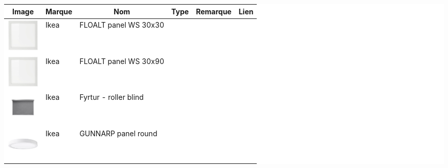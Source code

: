 |Image|Marque|Nom|Type|Remarque|Lien|
|---|---|---|---|---|---|
|<img src="../../en_US/zigbee/images/IKEA_of_Sweden.FLOALT_panel_WS_30x30.png" width="60" />|Ikea|FLOALT panel WS 30x30||||
|<img src="../../en_US/zigbee/images/IKEA_of_Sweden.FLOALT_panel_WS_30x90.png" width="60" />|Ikea|FLOALT panel WS 30x90||||
|<img src="../../en_US/zigbee/images/IKEA_of_Sweden.FYRTUR_roller_blind.png" width="60" />|Ikea|Fyrtur - roller blind||||
|<img src="../../en_US/zigbee/images/IKEA_of_Sweden.GUNNARP_panel_round.png" width="60" />|Ikea|GUNNARP panel round||||